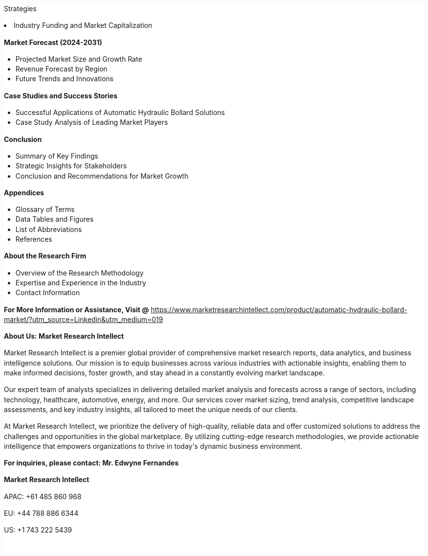 Strategies</li><li>Industry Funding and Market Capitalization</li></ul><p><strong>Market Forecast (2024-2031)</strong></p><ul><li>Projected Market Size and Growth Rate</li><li>Revenue Forecast by Region</li><li>Future Trends and Innovations</li></ul><p><strong>Case Studies and Success Stories</strong></p><ul><li>Successful Applications of Automatic Hydraulic Bollard Solutions</li><li>Case Study Analysis of Leading Market Players</li></ul><p><strong>Conclusion</strong></p><ul><li>Summary of Key Findings</li><li>Strategic Insights for Stakeholders</li><li>Conclusion and Recommendations for Market Growth</li></ul><p><strong>Appendices</strong></p><ul><li>Glossary of Terms</li><li>Data Tables and Figures</li><li>List of Abbreviations</li><li>References</li></ul><p><strong>About the Research Firm</strong></p><ul><li>Overview of the Research Methodology</li><li>Expertise and Experience in the Industry</li><li>Contact Information</li></ul></div><div class="article-main__content" data-test-id="publishing-text-block"><p><span class="font-[700]"><strong>For More Information or Assistance, Visit @</strong>&nbsp;<a href="https://www.marketresearchintellect.com/product/automatic-hydraulic-bollard-market/?utm_source=Linkedin&utm_medium=019">https://www.marketresearchintellect.com/product/automatic-hydraulic-bollard-market/?utm_source=Linkedin&utm_medium=019</a></span></p><p><strong>About Us: Market Research Intellect</strong></p><p>Market Research Intellect is a premier global provider of comprehensive market research reports, data analytics, and business intelligence solutions. Our mission is to equip businesses across various industries with actionable insights, enabling them to make informed decisions, foster growth, and stay ahead in a constantly evolving market landscape.</p><p>Our expert team of analysts specializes in delivering detailed market analysis and forecasts across a range of sectors, including technology, healthcare, automotive, energy, and more. Our services cover market sizing, trend analysis, competitive landscape assessments, and key industry insights, all tailored to meet the unique needs of our clients.</p><p>At Market Research Intellect, we prioritize the delivery of high-quality, reliable data and offer customized solutions to address the challenges and opportunities in the global marketplace. By utilizing cutting-edge research methodologies, we provide actionable intelligence that empowers organizations to thrive in today's dynamic business environment.</p><p><strong>For inquiries, please contact: Mr. Edwyne Fernandes</strong></p><p><strong>Market Research Intellect</strong></p><p>APAC: +61 485 860 968</p><p>EU: +44 788 886 6344</p><p>US: +1 743 222 5439</p></div><div class="article-main__content" data-test-id="publishing-text-block">&nbsp;</div>

